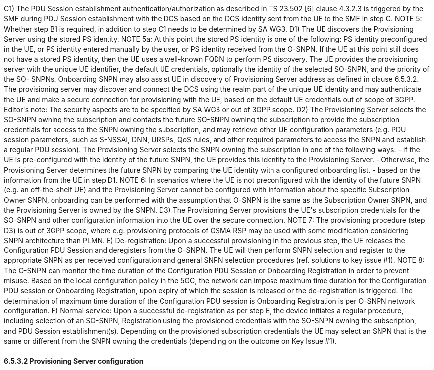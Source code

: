 C1) The PDU Session establishment authentication/authorization as described in
TS 23.502 [6] clause 4.3.2.3 is triggered by the SMF during PDU Session
establishment with the DCS based on the DCS identity sent from the UE to the
SMF in step C.
NOTE 5: Whether step B1 is required, in addition to step C1 needs to be
determined by SA WG3.
D1) The UE discovers the Provisioning Server using the stored PS identity.
NOTE 5a: At this point the stored PS identity is one of the following: PS
identity preconfigured in the UE, or PS identity entered manually by the user,
or PS identity received from the O-SNPN.
If the UE at this point still does not have a stored PS identity, then the UE
uses a well-known FQDN to perform PS discovery. The UE provides the
provisioning server with the unique UE identifier, the default UE credentials,
optionally the identity of the selected SO-SNPN, and the priority of the SO-
SNPNs. Onboarding SNPN may also assist UE in discovery of Provisioning Server
address as defined in clause 6.5.3.2. The provisioning server may discover and
connect the DCS using the realm part of the unique UE identity and may
authenticate the UE and make a secure connection for provisioning with the UE,
based on the default UE credentials out of scope of 3GPP.
Editor\'s note: The security aspects are to be specified by SA WG3 or out of
3GPP scope.
D2) The Provisioning Server selects the SO-SNPN owning the subscription and
contacts the future SO-SNPN owning the subscription to provide the
subscription credentials for access to the SNPN owning the subscription, and
may retrieve other UE configuration parameters (e.g. PDU session parameters,
such as S-NSSAI, DNN, URSPs, QoS rules, and other required parameters to
access the SNPN and establish a regular PDU session). The Provisioning Server
selects the SNPN owning the subscription in one of the following ways:
\- If the UE is pre-configured with the identity of the future SNPN, the UE
provides this identity to the Provisioning Server.
\- Otherwise, the Provisioning Server determines the future SNPN by comparing
the UE identity with a configured onboarding list.
\- based on the information from the UE in step D1.
NOTE 6: In scenarios where the UE is not preconfigured with the identity of
the future SNPN (e.g. an off-the-shelf UE) and the Provisioning Server cannot
be configured with information about the specific Subscription Owner SNPN,
onboarding can be performed with the assumption that O-SNPN is the same as the
Subscription Owner SNPN, and the Provisioning Server is owned by the SNPN.
D3) The Provisioning Server provisions the UE\'s subscription credentials for
the SO-SNPN and other configuration information into the UE over the secure
connection.
NOTE 7: The provisioning procedure (step D3) is out of 3GPP scope, where e.g.
provisioning protocols of GSMA RSP may be used with some modification
considering SNPN architecture than PLMN.
E) De-registration: Upon a successful provisioning in the previous step, the
UE releases the Configuration PDU Session and deregisters from the O-SNPN. The
UE will then perform SNPN selection and register to the appropriate SNPN as
per received configuration and general SNPN selection procedures (ref.
solutions to key issue #1).
NOTE 8: The O-SNPN can monitor the time duration of the Configuration PDU
Session or Onboarding Registration in order to prevent misuse. Based on the
local configuration policy in the 5GC, the network can impose maximum time
duration for the Configuration PDU session or Onboarding Registration, upon
expiry of which the session is released or the de-registration is triggered.
The determination of maximum time duration of the Configuration PDU session is
Onboarding Registration is per O-SNPN network configuration.
F) Normal service: Upon a successful de-registration as per step E, the device
initiates a regular procedure, including selection of an SO-SNPN, Registration
using the provisioned credentials with the SO-SNPN owning the subscription,
and PDU Session establishment(s). Depending on the provisioned subscription
credentials the UE may select an SNPN that is the same or different from the
SNPN owning the credentials (depending on the outcome on Key Issue #1).
#### 6.5.3.2 Provisioning Server configuration